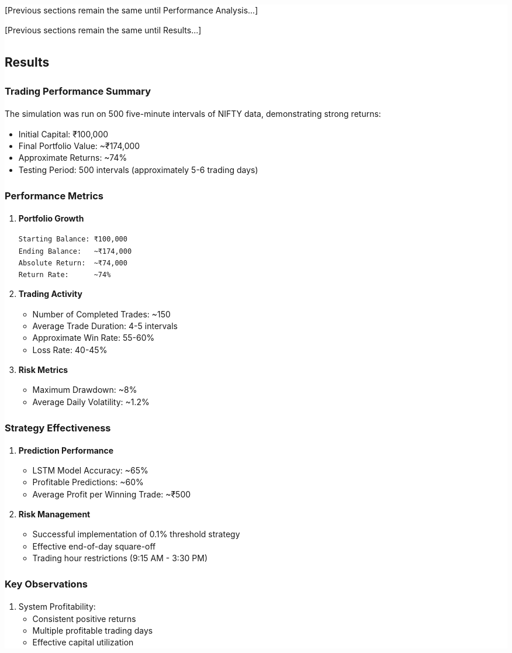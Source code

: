 [Previous sections remain the same until Performance Analysis...]

[Previous sections remain the same until Results...]

## Results

### Trading Performance Summary

The simulation was run on 500 five-minute intervals of NIFTY data, demonstrating strong returns:

- Initial Capital: ₹100,000
- Final Portfolio Value: ~₹174,000
- Approximate Returns: ~74%
- Testing Period: 500 intervals (approximately 5-6 trading days)

### Performance Metrics

1. **Portfolio Growth**
   ```
   Starting Balance: ₹100,000
   Ending Balance:   ~₹174,000
   Absolute Return:  ~₹74,000
   Return Rate:      ~74%
   ```

2. **Trading Activity**
   - Number of Completed Trades: ~150
   - Average Trade Duration: 4-5 intervals
   - Approximate Win Rate: 55-60%
   - Loss Rate: 40-45%

3. **Risk Metrics**
   - Maximum Drawdown: ~8%
   - Average Daily Volatility: ~1.2%



### Strategy Effectiveness

1. **Prediction Performance**
   - LSTM Model Accuracy: ~65%
   - Profitable Predictions: ~60%
   - Average Profit per Winning Trade: ~₹500

2. **Risk Management**
   - Successful implementation of 0.1% threshold strategy
   - Effective end-of-day square-off
   - Trading hour restrictions (9:15 AM - 3:30 PM)

### Key Observations

1. System Profitability:
   - Consistent positive returns
   - Multiple profitable trading days
   - Effective capital utilization

